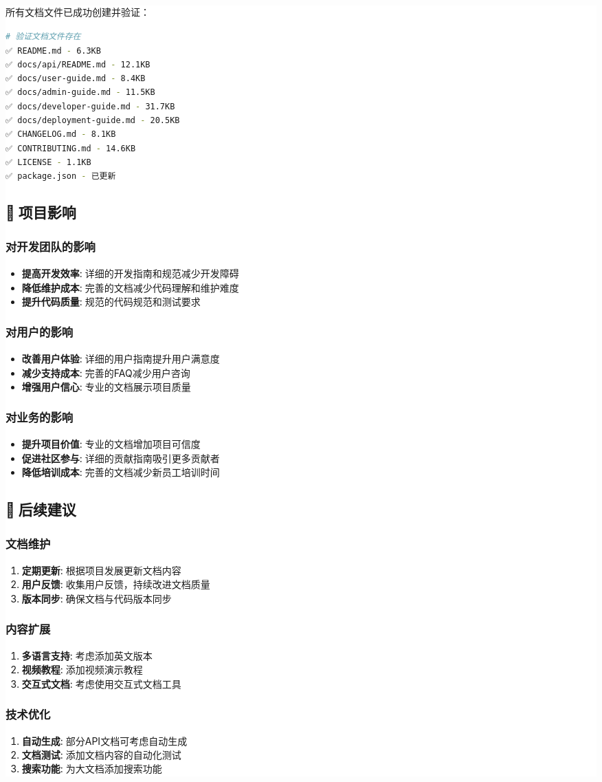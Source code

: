所有文档文件已成功创建并验证：

```bash
# 验证文档文件存在
✅ README.md - 6.3KB
✅ docs/api/README.md - 12.1KB
✅ docs/user-guide.md - 8.4KB
✅ docs/admin-guide.md - 11.5KB
✅ docs/developer-guide.md - 31.7KB
✅ docs/deployment-guide.md - 20.5KB
✅ CHANGELOG.md - 8.1KB
✅ CONTRIBUTING.md - 14.6KB
✅ LICENSE - 1.1KB
✅ package.json - 已更新
```

## 🎉 项目影响

### 对开发团队的影响
- **提高开发效率**: 详细的开发指南和规范减少开发障碍
- **降低维护成本**: 完善的文档减少代码理解和维护难度
- **提升代码质量**: 规范的代码规范和测试要求

### 对用户的影响
- **改善用户体验**: 详细的用户指南提升用户满意度
- **减少支持成本**: 完善的FAQ减少用户咨询
- **增强用户信心**: 专业的文档展示项目质量

### 对业务的影响
- **提升项目价值**: 专业的文档增加项目可信度
- **促进社区参与**: 详细的贡献指南吸引更多贡献者
- **降低培训成本**: 完善的文档减少新员工培训时间

## 🚀 后续建议

### 文档维护
1. **定期更新**: 根据项目发展更新文档内容
2. **用户反馈**: 收集用户反馈，持续改进文档质量
3. **版本同步**: 确保文档与代码版本同步

### 内容扩展
1. **多语言支持**: 考虑添加英文版本
2. **视频教程**: 添加视频演示教程
3. **交互式文档**: 考虑使用交互式文档工具

### 技术优化
1. **自动生成**: 部分API文档可考虑自动生成
2. **文档测试**: 添加文档内容的自动化测试
3. **搜索功能**: 为大文档添加搜索功能
